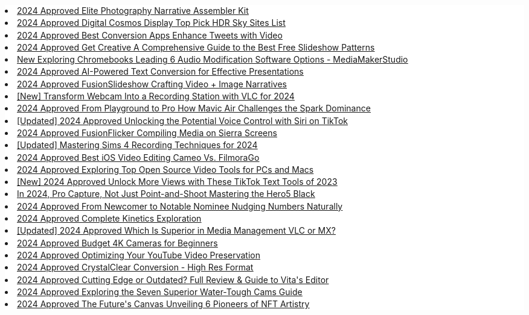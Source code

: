 <li><a href="https://fox-friendly.techidaily.com/2024-approved-elite-photography-narrative-assembler-kit/"><u>2024 Approved  Elite Photography Narrative Assembler Kit</u></a></li>
<li><a href="https://fox-friendly.techidaily.com/2024-approved-digital-cosmos-display-top-pick-hdr-sky-sites-list/"><u>2024 Approved  Digital Cosmos Display  Top Pick HDR Sky Sites List</u></a></li>
<li><a href="https://extra-tips.techidaily.com/2024-approved-best-conversion-apps-enhance-tweets-with-video/"><u>2024 Approved  Best Conversion Apps  Enhance Tweets with Video</u></a></li>
<li><a href="https://fox-friendly.techidaily.com/2024-approved-get-creative-a-comprehensive-guide-to-the-best-free-slideshow-patterns/"><u>2024 Approved  Get Creative  A Comprehensive Guide to the Best Free Slideshow Patterns</u></a></li>
<li><a href="https://audio-shaping.techidaily.com/new-exploring-chromebooks-leading-6-audio-modification-software-options-mediamakerstudio/"><u>New Exploring Chromebooks Leading 6 Audio Modification Software Options - MediaMakerStudio</u></a></li>
<li><a href="https://fox-friendly.techidaily.com/2024-approved-ai-powered-text-conversion-for-effective-presentations/"><u>2024 Approved  AI-Powered Text Conversion for Effective Presentations</u></a></li>
<li><a href="https://fox-friendly.techidaily.com/2024-approved-fusionslideshow-crafting-video-plus-image-narratives/"><u>2024 Approved  FusionSlideshow  Crafting Video + Image Narratives</u></a></li>
<li><a href="https://screen-recording.techidaily.com/new-transform-webcam-into-a-recording-station-with-vlc-for-2024/"><u>[New] Transform Webcam Into a Recording Station with VLC for 2024</u></a></li>
<li><a href="https://fox-friendly.techidaily.com/2024-approved-from-playground-to-pro-how-mavic-air-challenges-the-spark-dominance/"><u>2024 Approved  From Playground to Pro  How Mavic Air Challenges the Spark Dominance</u></a></li>
<li><a href="https://tiktok-clips.techidaily.com/updated-2024-approved-unlocking-the-potential-voice-control-with-siri-on-tiktok/"><u>[Updated] 2024 Approved  Unlocking the Potential  Voice Control with Siri on TikTok</u></a></li>
<li><a href="https://fox-friendly.techidaily.com/2024-approved-fusionflicker-compiling-media-on-sierra-screens/"><u>2024 Approved  FusionFlicker  Compiling Media on Sierra Screens</u></a></li>
<li><a href="https://visual-screen-recording.techidaily.com/updated-mastering-sims-4-recording-techniques-for-2024/"><u>[Updated] Mastering Sims 4 Recording Techniques for 2024</u></a></li>
<li><a href="https://vimeo-videos.techidaily.com/2024-approved-best-ios-video-editing-cameo-vs-filmorago/"><u>2024 Approved  Best iOS Video Editing  Cameo Vs. FilmoraGo</u></a></li>
<li><a href="https://fox-friendly.techidaily.com/2024-approved-exploring-top-open-source-video-tools-for-pcs-and-macs/"><u>2024 Approved  Exploring Top Open Source Video Tools for PCs and Macs</u></a></li>
<li><a href="https://tiktok-clips.techidaily.com/new-2024-approved-unlock-more-views-with-these-tiktok-text-tools-of-2023/"><u>[New] 2024 Approved  Unlock More Views with These TikTok Text Tools of 2023</u></a></li>
<li><a href="https://extra-skills.techidaily.com/in-2024-pro-capture-not-just-point-and-shoot-mastering-the-hero5-black/"><u>In 2024, Pro Capture, Not Just Point-and-Shoot  Mastering the Hero5 Black</u></a></li>
<li><a href="https://fox-friendly.techidaily.com/2024-approved-from-newcomer-to-notable-nominee-nudging-numbers-naturally/"><u>2024 Approved  From Newcomer to Notable Nominee  Nudging Numbers Naturally</u></a></li>
<li><a href="https://fox-friendly.techidaily.com/2024-approved-complete-kinetics-exploration/"><u>2024 Approved  Complete Kinetics Exploration</u></a></li>
<li><a href="https://fox-info.techidaily.com/updated-2024-approved-which-is-superior-in-media-management-vlc-or-mx/"><u>[Updated] 2024 Approved  Which Is Superior in Media Management  VLC or MX?</u></a></li>
<li><a href="https://fox-friendly.techidaily.com/2024-approved-budget-4k-cameras-for-beginners/"><u>2024 Approved  Budget 4K Cameras for Beginners</u></a></li>
<li><a href="https://screen-capture.techidaily.com/2024-approved-optimizing-your-youtube-video-preservation/"><u>2024 Approved  Optimizing Your YouTube Video Preservation</u></a></li>
<li><a href="https://fox-friendly.techidaily.com/2024-approved-crystalclear-conversion-high-res-format/"><u>2024 Approved  CrystalClear Conversion - High Res Format</u></a></li>
<li><a href="https://fox-friendly.techidaily.com/2024-approved-cutting-edge-or-outdated-full-review-and-guide-to-vitas-editor/"><u>2024 Approved  Cutting Edge or Outdated? Full Review & Guide to Vita's Editor</u></a></li>
<li><a href="https://fox-friendly.techidaily.com/2024-approved-exploring-the-seven-superior-water-tough-cams-guide/"><u>2024 Approved  Exploring the Seven Superior Water-Tough Cams Guide</u></a></li>
<li><a href="https://some-approaches.techidaily.com/2024-approved-the-futures-canvas-unveiling-6-pioneers-of-nft-artistry/"><u>2024 Approved  The Future's Canvas  Unveiling 6 Pioneers of NFT Artistry</u></a></li>